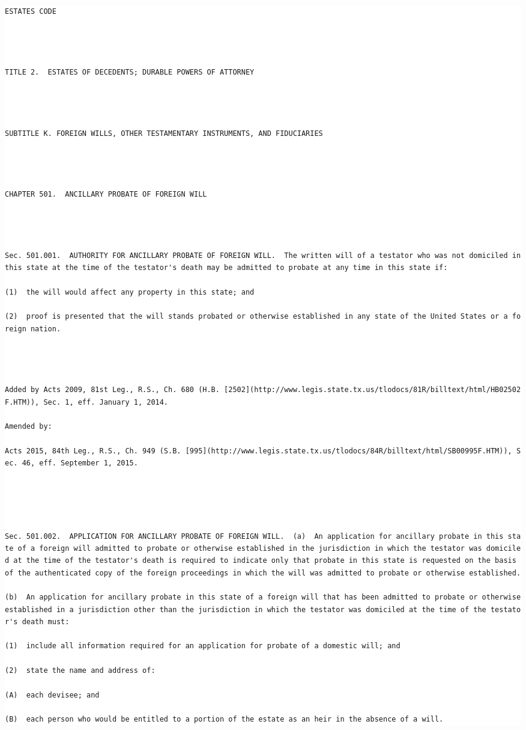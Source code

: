 ﻿
    
    
    	
    					
    
    
    ESTATES CODE
    
      
    
    
    TITLE 2.  ESTATES OF DECEDENTS; DURABLE POWERS OF ATTORNEY
    
      
    
    
    SUBTITLE K. FOREIGN WILLS, OTHER TESTAMENTARY INSTRUMENTS, AND FIDUCIARIES
    
      
    
    
    CHAPTER 501.  ANCILLARY PROBATE OF FOREIGN WILL
    
      
    
    
    Sec. 501.001.  AUTHORITY FOR ANCILLARY PROBATE OF FOREIGN WILL.  The written will of a testator who was not domiciled in this state at the time of the testator's death may be admitted to probate at any time in this state if:
    
    (1)  the will would affect any property in this state; and
    
    (2)  proof is presented that the will stands probated or otherwise established in any state of the United States or a foreign nation.
    
    
    
    
    Added by Acts 2009, 81st Leg., R.S., Ch. 680 (H.B. [2502](http://www.legis.state.tx.us/tlodocs/81R/billtext/html/HB02502F.HTM)), Sec. 1, eff. January 1, 2014.
    
    Amended by: 
    
    Acts 2015, 84th Leg., R.S., Ch. 949 (S.B. [995](http://www.legis.state.tx.us/tlodocs/84R/billtext/html/SB00995F.HTM)), Sec. 46, eff. September 1, 2015.
    
    
    
    
    
    Sec. 501.002.  APPLICATION FOR ANCILLARY PROBATE OF FOREIGN WILL.  (a)  An application for ancillary probate in this state of a foreign will admitted to probate or otherwise established in the jurisdiction in which the testator was domiciled at the time of the testator's death is required to indicate only that probate in this state is requested on the basis of the authenticated copy of the foreign proceedings in which the will was admitted to probate or otherwise established.
    
    (b)  An application for ancillary probate in this state of a foreign will that has been admitted to probate or otherwise established in a jurisdiction other than the jurisdiction in which the testator was domiciled at the time of the testator's death must:
    
    (1)  include all information required for an application for probate of a domestic will; and
    
    (2)  state the name and address of:
    
    (A)  each devisee; and
    
    (B)  each person who would be entitled to a portion of the estate as an heir in the absence of a will.
    